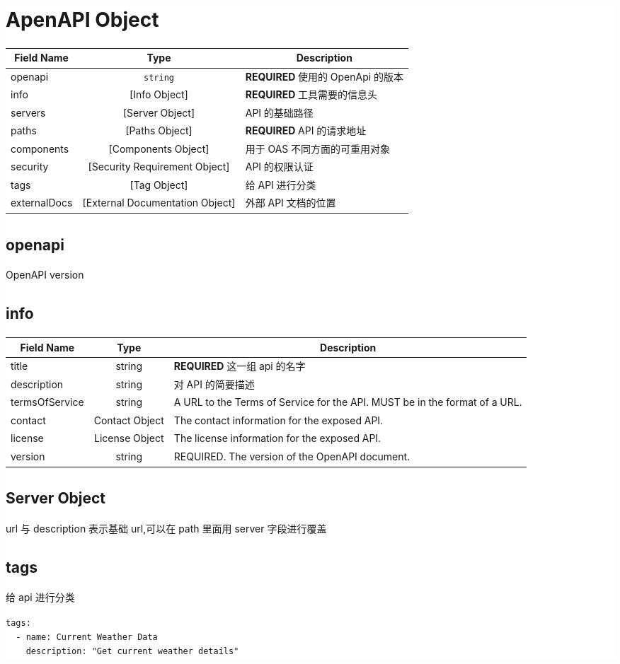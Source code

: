 # ApenAPI Object

| Field Name   |              Type               | Description                        |
| ------------ | :-----------------------------: | ---------------------------------- |
| openapi      |            `string`             | **REQUIRED** 使用的 OpenApi 的版本 |
| info         |          [Info Object]          | **REQUIRED** 工具需要的信息头      |
| servers      |         [Server Object]         | API 的基础路径                     |
| paths        |         [Paths Object]          | **REQUIRED** API 的请求地址        |
| components   |       [Components Object]       | 用于 OAS 不同方面的可重用对象      |
| security     |  [Security Requirement Object]  | API 的权限认证                     |
| tags         |          [Tag Object]           | 给 API 进行分类                    |
| externalDocs | [External Documentation Object] | 外部 API 文档的位置                |

## openapi

OpenAPI version

## info

| Field Name     |      Type      | Description                                                                |
| -------------- | :------------: | -------------------------------------------------------------------------- |
| title          |     string     | **REQUIRED** 这一组 api 的名字                                             |
| description    |     string     | 对 API 的简要描述                                                          |
| termsOfService |     string     | A URL to the Terms of Service for the API. MUST be in the format of a URL. |
| contact        | Contact Object | The contact information for the exposed API.                               |
| license        | License Object | The license information for the exposed API.                               |
| version        |     string     | REQUIRED. The version of the OpenAPI document.                             |

## Server Object

url 与 description
表示基础 url,可以在 path 里面用 server 字段进行覆盖

## tags

给 api 进行分类

```
tags:
  - name: Current Weather Data
    description: "Get current weather details"
```

